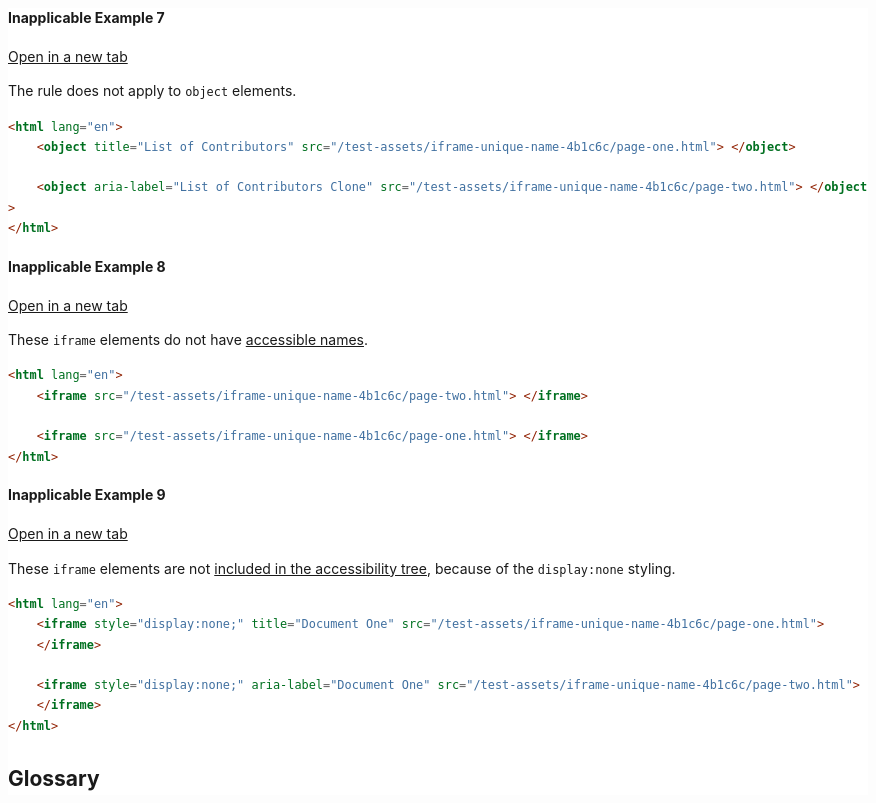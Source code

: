 #### Inapplicable Example 7

<a class="example-link" title="Inapplicable Example 7" target="_blank" href="https://w3.org/WAI/content-assets/wcag-act-rules/testcases/4b1c6c/f686e5e01a34866c49dabed05e5a840873c3c708.html">Open in a new tab</a>

The rule does not apply to `object` elements.

```html
<html lang="en">
	<object title="List of Contributors" src="/test-assets/iframe-unique-name-4b1c6c/page-one.html"> </object>

	<object aria-label="List of Contributors Clone" src="/test-assets/iframe-unique-name-4b1c6c/page-two.html"> </object>
</html>
```

#### Inapplicable Example 8

<a class="example-link" title="Inapplicable Example 8" target="_blank" href="https://w3.org/WAI/content-assets/wcag-act-rules/testcases/4b1c6c/8f35b76114d0dd59fcd78d46c7af113838cc99ea.html">Open in a new tab</a>

These `iframe` elements do not have [accessible names][accessible name].

```html
<html lang="en">
	<iframe src="/test-assets/iframe-unique-name-4b1c6c/page-two.html"> </iframe>

	<iframe src="/test-assets/iframe-unique-name-4b1c6c/page-one.html"> </iframe>
</html>
```

#### Inapplicable Example 9

<a class="example-link" title="Inapplicable Example 9" target="_blank" href="https://w3.org/WAI/content-assets/wcag-act-rules/testcases/4b1c6c/ab3046bbe77ef23bb7b5ce9f79f53230e0a6a7d0.html">Open in a new tab</a>

These `iframe` elements are not [included in the accessibility tree][], because of the `display:none` styling.

```html
<html lang="en">
	<iframe style="display:none;" title="Document One" src="/test-assets/iframe-unique-name-4b1c6c/page-one.html">
	</iframe>

	<iframe style="display:none;" aria-label="Document One" src="/test-assets/iframe-unique-name-4b1c6c/page-two.html">
	</iframe>
</html>
```

## Glossary


[accessible name and description computation]: https://www.w3.org/TR/accname 'Accessible Name and Description Computation'
[accessible name]: #accessible-name 'Definition of accessible name'
[ancestor browsing context]: https://html.spec.whatwg.org/#ancestor-browsing-context 'Definition of ancestor browsing context'
[browsing context]: https://html.spec.whatwg.org/#browsing-context 'Definition of browsing context'
[computed]: https://www.w3.org/TR/css-cascade/#computed-value 'CSS definition of computed value'
[document tree]: https://dom.spec.whatwg.org/#document-trees 'Definition of document tree'
[document]: https://dom.spec.whatwg.org/#concept-document 'Definition of document'
[examples of accessible name]: https://act-rules.github.io/pages/examples/accessible-name/
[examples of included in the accessibility tree]: https://act-rules.github.io/pages/examples/included-in-the-accessibility-tree/
[flat tree]: https://drafts.csswg.org/css-scoping/#flat-tree 'Definition of flat tree'
[included in the accessibility tree]: #included-in-the-accessibility-tree 'Definition of included in the accessibility tree'
[inclusive ancestors]: https://dom.spec.whatwg.org/#concept-tree-inclusive-ancestor 'DOM Definition of Inclusive Ancestor'
[light tree]: https://dom.spec.whatwg.org/#concept-light-tree 'Definition of light tree'
[matching]: #matching-characters 'Definition of matching characters'
[rules for parsing integers]: https://html.spec.whatwg.org/#rules-for-parsing-integers
[same resource]: #same-resource 'Definition of same resource'
[sc412]: https://www.w3.org/TR/WCAG21/#name-role-value 'Success Criterion 4.1.2: Name, Role, Value'
[sequential focus navigation]: https://html.spec.whatwg.org/multipage/interaction.html#sequential-focus-navigation
[shadow tree]: https://dom.spec.whatwg.org/#shadow-tree 'Definition of shadow tree'
[tabindex attribute]: https://html.spec.whatwg.org/#attr-tabindex
[tabindex value]: https://html.spec.whatwg.org/#tabindex-value
[top-level browsing context]: https://html.spec.whatwg.org/#top-level-browsing-context 'Definition of top level browsing context'
[usc412]: https://www.w3.org/WAI/WCAG21/Understanding/name-role-value.html 'Understanding Success Criterion 4.1.2: Name, Role, Value'
[web page (html)]: #web-page-html 'Definition of web page (HTML)'